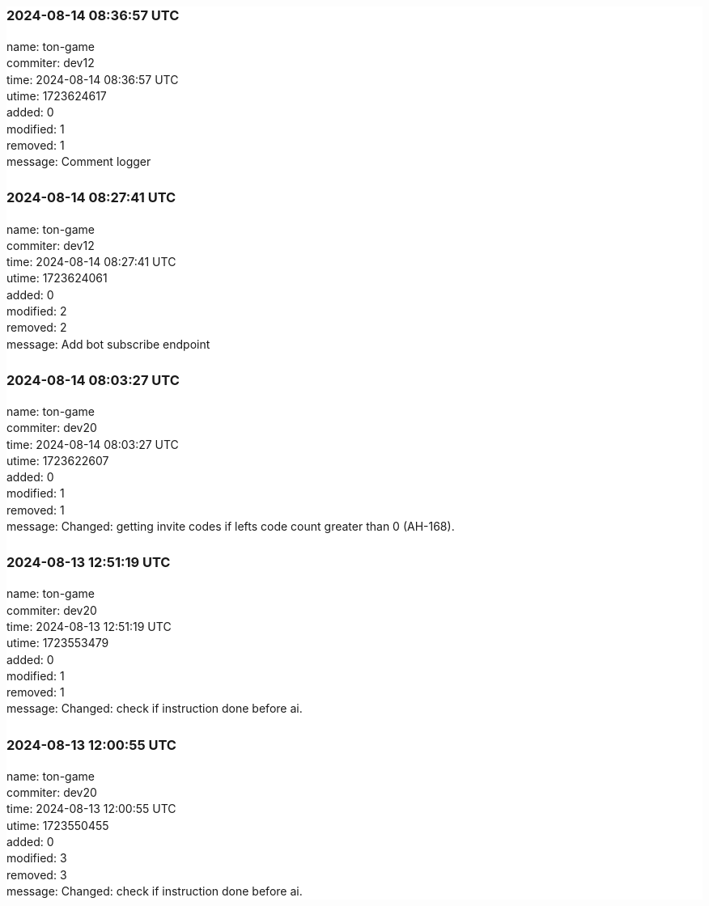 ### 2024-08-14 08:36:57 UTC
name: ton-game  
commiter: dev12  
time: 2024-08-14 08:36:57 UTC  
utime: 1723624617  
added: 0  
modified: 1  
removed: 1  
message: Comment logger

### 2024-08-14 08:27:41 UTC
name: ton-game  
commiter: dev12  
time: 2024-08-14 08:27:41 UTC  
utime: 1723624061  
added: 0  
modified: 2  
removed: 2  
message: Add bot subscribe endpoint

### 2024-08-14 08:03:27 UTC
name: ton-game  
commiter: dev20  
time: 2024-08-14 08:03:27 UTC  
utime: 1723622607  
added: 0  
modified: 1  
removed: 1  
message: Changed: getting invite codes if lefts code count greater than 0 (AH-168).

### 2024-08-13 12:51:19 UTC
name: ton-game  
commiter: dev20  
time: 2024-08-13 12:51:19 UTC  
utime: 1723553479  
added: 0  
modified: 1  
removed: 1  
message: Changed: check if instruction done before ai.

### 2024-08-13 12:00:55 UTC
name: ton-game  
commiter: dev20  
time: 2024-08-13 12:00:55 UTC  
utime: 1723550455  
added: 0  
modified: 3  
removed: 3  
message: Changed: check if instruction done before ai.
